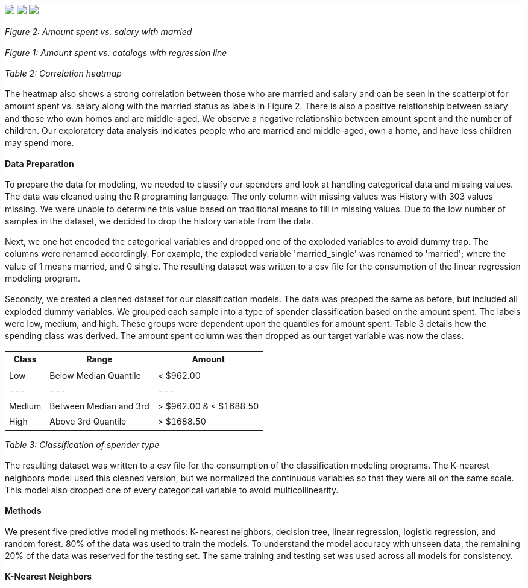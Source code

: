 ![](RackMultipart20230531-1-j2dfl2_html_654a29f8df6eb7f2.png) ![](RackMultipart20230531-1-j2dfl2_html_c6692b6b98e77cd8.png) ![](RackMultipart20230531-1-j2dfl2_html_f0746585aecf5129.png)

_Figure 2: Amount spent vs. salary with married_

_Figure 1: Amount spent vs. catalogs with regression line_

_Table 2: Correlation heatmap_

The heatmap also shows a strong correlation between those who are married and salary and can be seen in the scatterplot for amount spent vs. salary along with the married status as labels in Figure 2. There is also a positive relationship between salary and those who own homes and are middle-aged. We observe a negative relationship between amount spent and the number of children. Our exploratory data analysis indicates people who are married and middle-aged, own a home, and have less children may spend more.

**Data Preparation**

To prepare the data for modeling, we needed to classify our spenders and look at handling categorical data and missing values. The data was cleaned using the R programing language. The only column with missing values was History with 303 values missing. We were unable to determine this value based on traditional means to fill in missing values. Due to the low number of samples in the dataset, we decided to drop the history variable from the data.

Next, we one hot encoded the categorical variables and dropped one of the exploded variables to avoid dummy trap. The columns were renamed accordingly. For example, the exploded variable 'married\_single' was renamed to 'married'; where the value of 1 means married, and 0 single. The resulting dataset was written to a csv file for the consumption of the linear regression modeling program.

Secondly, we created a cleaned dataset for our classification models. The data was prepped the same as before, but included all exploded dummy variables. We grouped each sample into a type of spender classification based on the amount spent. The labels were low, medium, and high. These groups were dependent upon the quantiles for amount spent. Table 3 details how the spending class was derived. The amount spent column was then dropped as our target variable was now the class.

| **Class** | **Range** | **Amount** |
| --- | --- | --- |
| Low | Below Median Quantile | \< $962.00 |
| --- | --- | --- |
| Medium | Between Median and 3rd | \> $962.00 & \< $1688.50 |
| High | Above 3rd Quantile | \> $1688.50 |

_Table 3: Classification of spender type_

The resulting dataset was written to a csv file for the consumption of the classification modeling programs. The K-nearest neighbors model used this cleaned version, but we normalized the continuous variables so that they were all on the same scale. This model also dropped one of every categorical variable to avoid multicollinearity.

**Methods**

We present five predictive modeling methods: K-nearest neighbors, decision tree, linear regression, logistic regression, and random forest. 80% of the data was used to train the models. To understand the model accuracy with unseen data, the remaining 20% of the data was reserved for the testing set. The same training and testing set was used across all models for consistency.

**K-Nearest Neighbors**
